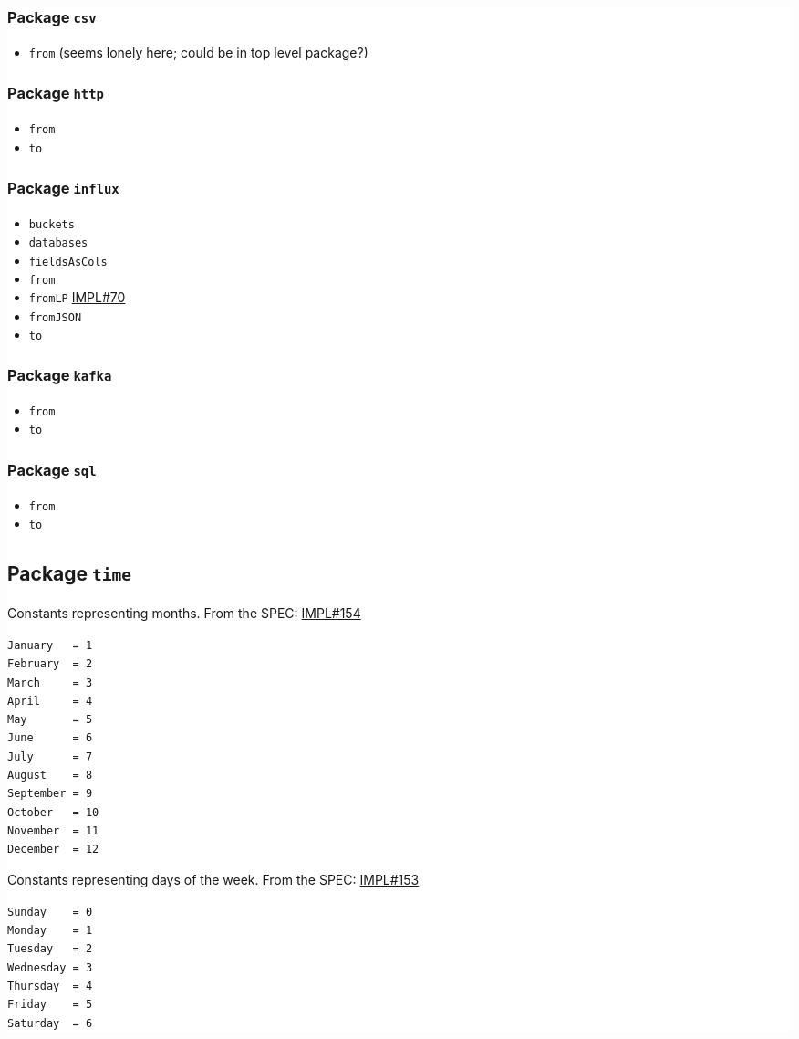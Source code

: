 ### Package `csv`
- `from` (seems lonely here; could be in top level package?)

### Package `http`
- `from`
- `to`

### Package `influx`
- `buckets`
- `databases`
- `fieldsAsCols`
- `from`
- `fromLP` [IMPL#70](https://github.com/influxdata/flux/issues/70)
- `fromJSON`
- `to`

### Package `kafka`
- `from`
- `to`

### Package `sql`
- `from`
- `to`

## Package `time`

Constants representing months.  From the SPEC:
[IMPL#154](https://github.com/influxdata/flux/issues/154)
```
January   = 1
February  = 2
March     = 3
April     = 4
May       = 5
June      = 6
July      = 7
August    = 8
September = 9
October   = 10
November  = 11
December  = 12
```

Constants representing days of the week. From the SPEC:
[IMPL#153](https://github.com/influxdata/flux/issues/153)
```
Sunday    = 0
Monday    = 1
Tuesday   = 2
Wednesday = 3
Thursday  = 4
Friday    = 5
Saturday  = 6
```
